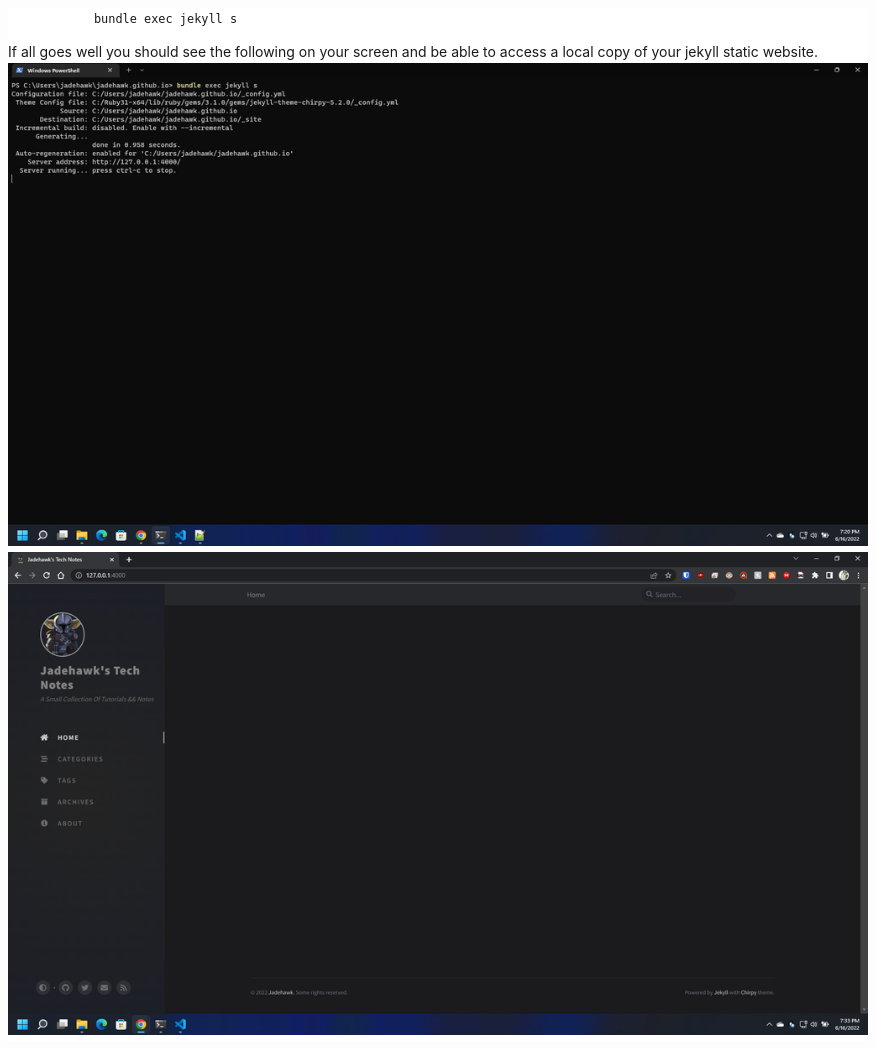                 bundle exec jekyll s

If all goes well you should see the following on your screen and be able to access a local copy of your jekyll static website.
![Local Server Running](/assets/img/local-server-running.png)
![Local Running Blank](/assets/img/jekyll-local-blank.png)
